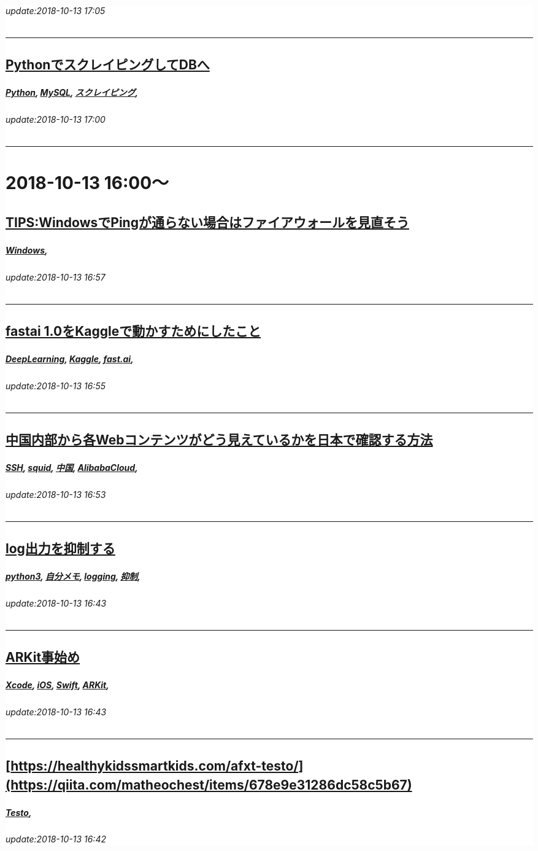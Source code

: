 ###### update:2018-10-13 17:05
---
## [PythonでスクレイピングしてDBへ](https://qiita.com/kuma3_it/items/f34bd519492097391960)
##### [Python](https://qiita.com/tags/Python), [MySQL](https://qiita.com/tags/MySQL), [スクレイピング](https://qiita.com/tags/スクレイピング), 
###### update:2018-10-13 17:00
---




# 2018-10-13 16:00～
## [TIPS:WindowsでPingが通らない場合はファイアウォールを見直そう](https://qiita.com/qyen/items/565cda49e65805cfd6b8)
##### [Windows](https://qiita.com/tags/Windows), 
###### update:2018-10-13 16:57
---
## [fastai 1.0をKaggleで動かすためにしたこと](https://qiita.com/diskshima/items/d81b0f1fa345e37196d0)
##### [DeepLearning](https://qiita.com/tags/DeepLearning), [Kaggle](https://qiita.com/tags/Kaggle), [fast.ai](https://qiita.com/tags/fast.ai), 
###### update:2018-10-13 16:55
---
## [中国内部から各Webコンテンツがどう見えているかを日本で確認する方法](https://qiita.com/makotaka/items/3ccebfb890fd0b17f68b)
##### [SSH](https://qiita.com/tags/SSH), [squid](https://qiita.com/tags/squid), [中国](https://qiita.com/tags/中国), [AlibabaCloud](https://qiita.com/tags/AlibabaCloud), 
###### update:2018-10-13 16:53
---
## [log出力を抑制する](https://qiita.com/tsuyukimakoto/items/2961f44fcdb3c711e961)
##### [python3](https://qiita.com/tags/python3), [自分メモ](https://qiita.com/tags/自分メモ), [logging](https://qiita.com/tags/logging), [抑制](https://qiita.com/tags/抑制), 
###### update:2018-10-13 16:43
---
## [ARKit事始め](https://qiita.com/kouuuki/items/b8a24982342c5e56ecbb)
##### [Xcode](https://qiita.com/tags/Xcode), [iOS](https://qiita.com/tags/iOS), [Swift](https://qiita.com/tags/Swift), [ARKit](https://qiita.com/tags/ARKit), 
###### update:2018-10-13 16:43
---
## [https://healthykidssmartkids.com/afxt-testo/](https://qiita.com/matheochest/items/678e9e31286dc58c5b67)
##### [Testo](https://qiita.com/tags/Testo), 
###### update:2018-10-13 16:42